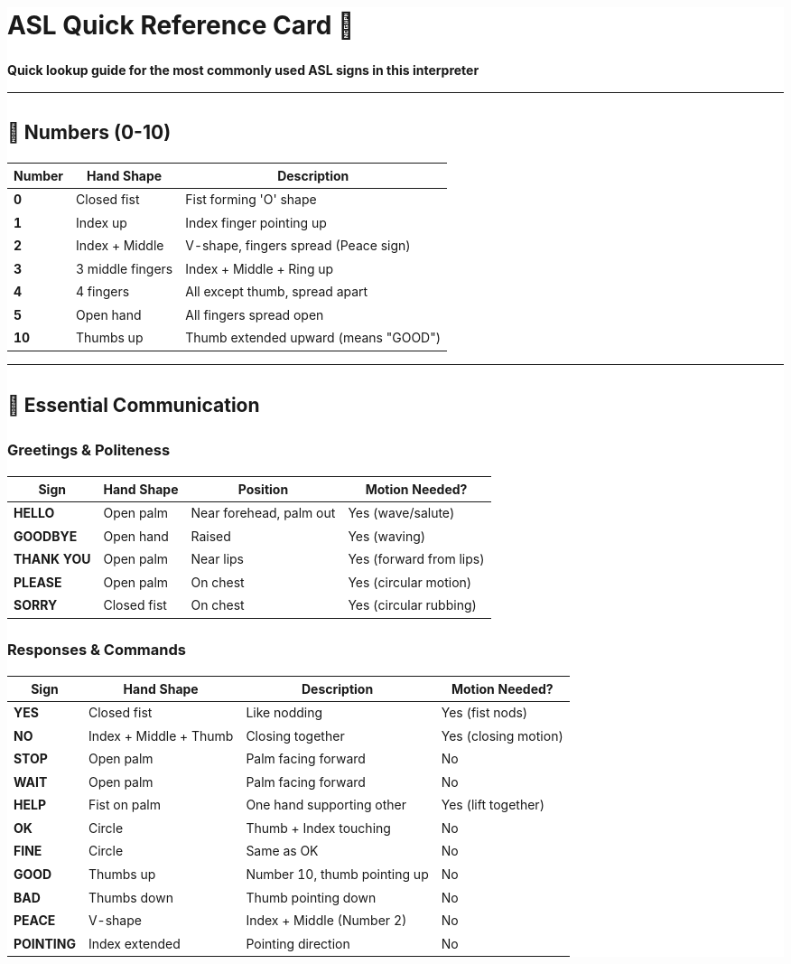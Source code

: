 # ASL Quick Reference Card 🤟

**Quick lookup guide for the most commonly used ASL signs in this interpreter**

---

## 🔢 Numbers (0-10)

| Number | Hand Shape       | Description                          |
| ------ | ---------------- | ------------------------------------ |
| **0**  | Closed fist      | Fist forming 'O' shape               |
| **1**  | Index up         | Index finger pointing up             |
| **2**  | Index + Middle   | V-shape, fingers spread (Peace sign) |
| **3**  | 3 middle fingers | Index + Middle + Ring up             |
| **4**  | 4 fingers        | All except thumb, spread apart       |
| **5**  | Open hand        | All fingers spread open              |
| **10** | Thumbs up        | Thumb extended upward (means "GOOD") |

---

## 💬 Essential Communication

### Greetings & Politeness

| Sign          | Hand Shape  | Position                | Motion Needed?          |
| ------------- | ----------- | ----------------------- | ----------------------- |
| **HELLO**     | Open palm   | Near forehead, palm out | Yes (wave/salute)       |
| **GOODBYE**   | Open hand   | Raised                  | Yes (waving)            |
| **THANK YOU** | Open palm   | Near lips               | Yes (forward from lips) |
| **PLEASE**    | Open palm   | On chest                | Yes (circular motion)   |
| **SORRY**     | Closed fist | On chest                | Yes (circular rubbing)  |

### Responses & Commands

| Sign         | Hand Shape             | Description                  | Motion Needed?       |
| ------------ | ---------------------- | ---------------------------- | -------------------- |
| **YES**      | Closed fist            | Like nodding                 | Yes (fist nods)      |
| **NO**       | Index + Middle + Thumb | Closing together             | Yes (closing motion) |
| **STOP**     | Open palm              | Palm facing forward          | No                   |
| **WAIT**     | Open palm              | Palm facing forward          | No                   |
| **HELP**     | Fist on palm           | One hand supporting other    | Yes (lift together)  |
| **OK**       | Circle                 | Thumb + Index touching       | No                   |
| **FINE**     | Circle                 | Same as OK                   | No                   |
| **GOOD**     | Thumbs up              | Number 10, thumb pointing up | No                   |
| **BAD**      | Thumbs down            | Thumb pointing down          | No                   |
| **PEACE**    | V-shape                | Index + Middle (Number 2)    | No                   |
| **POINTING** | Index extended         | Pointing direction           | No                   |